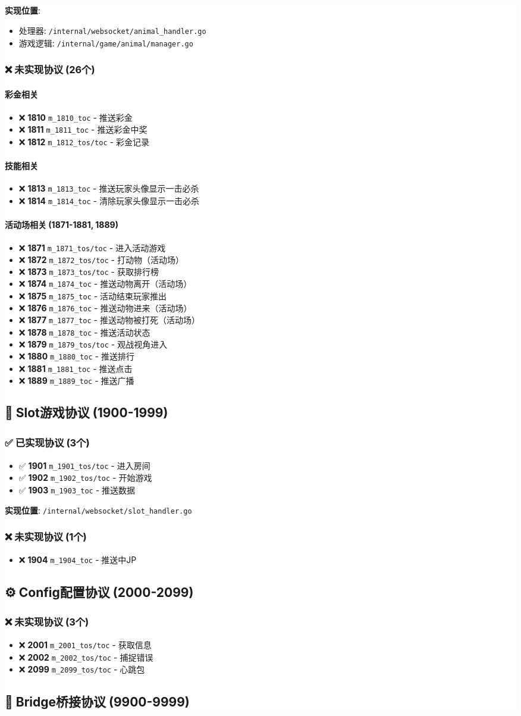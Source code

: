 **实现位置**:
- 处理器: `/internal/websocket/animal_handler.go`
- 游戏逻辑: `/internal/game/animal/manager.go`

### ❌ 未实现协议 (26个)

#### 彩金相关
- ❌ **1810** `m_1810_toc` - 推送彩金
- ❌ **1811** `m_1811_toc` - 推送彩金中奖
- ❌ **1812** `m_1812_tos/toc` - 彩金记录

#### 技能相关
- ❌ **1813** `m_1813_toc` - 推送玩家头像显示一击必杀
- ❌ **1814** `m_1814_toc` - 清除玩家头像显示一击必杀

#### 活动场相关 (1871-1881, 1889)
- ❌ **1871** `m_1871_tos/toc` - 进入活动游戏
- ❌ **1872** `m_1872_tos/toc` - 打动物（活动场）
- ❌ **1873** `m_1873_tos/toc` - 获取排行榜
- ❌ **1874** `m_1874_toc` - 推送动物离开（活动场）
- ❌ **1875** `m_1875_toc` - 活动结束玩家推出
- ❌ **1876** `m_1876_toc` - 推送动物进来（活动场）
- ❌ **1877** `m_1877_toc` - 推送动物被打死（活动场）
- ❌ **1878** `m_1878_toc` - 推送活动状态
- ❌ **1879** `m_1879_tos/toc` - 观战视角进入
- ❌ **1880** `m_1880_toc` - 推送排行
- ❌ **1881** `m_1881_toc` - 推送点击
- ❌ **1889** `m_1889_toc` - 推送广播

## 🎰 Slot游戏协议 (1900-1999)

### ✅ 已实现协议 (3个)
- ✅ **1901** `m_1901_tos/toc` - 进入房间
- ✅ **1902** `m_1902_tos/toc` - 开始游戏
- ✅ **1903** `m_1903_toc` - 推送数据

**实现位置**: `/internal/websocket/slot_handler.go`

### ❌ 未实现协议 (1个)
- ❌ **1904** `m_1904_toc` - 推送中JP

## ⚙️ Config配置协议 (2000-2099)

### ❌ 未实现协议 (3个)
- ❌ **2001** `m_2001_tos/toc` - 获取信息
- ❌ **2002** `m_2002_tos/toc` - 捕捉错误
- ❌ **2099** `m_2099_tos/toc` - 心跳包

## 🌉 Bridge桥接协议 (9900-9999)
